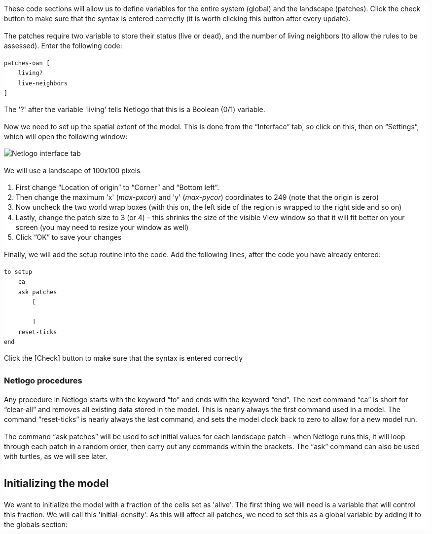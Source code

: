 These code sections will allow us to define variables for the entire system (global) and the landscape (patches). Click the check button to make sure that the syntax is entered correctly (it is worth clicking this button after every update). 

The patches require two variable to store their status (live or dead), and the number of living neighbors (to allow the rules to be assessed). Enter the following code:

	patches-own [ 
		living?
		live-neighbors 
	]

The '?' after the variable 'living' tells Netlogo that this is a Boolean (0/1) variable. 

Now we need to set up the spatial extent of the model. This is done from the “Interface” tab, so click on this, then on “Settings”, which will open the following window:

<img src="/Users/sbrewer/Dropbox/GEOG5160/Lab01/images/netlogo3.png" alt="Netlogo interface tab" style="width: 300px;"/>

We will use a landscape of 100x100 pixels 
	
1. First change “Location of origin” to “Corner” and “Bottom left”. 
2. Then change the maximum 'x' (*max-pxcor*) and 'y' (*max-pycor*) coordinates to 249 (note that the origin is zero)
3. Now uncheck the two world wrap boxes (with this on, the left side of the region is wrapped to the right side and so on)
4. Lastly, change the patch size to 3 (or 4) – this shrinks the size of the visible View window so that it will fit better on your screen (you may need to resize your window as well)
5. Click “OK” to save your changes

Finally, we will add the setup routine into the code. Add the following lines, after the code you have already entered:

	to setup
  		ca
	 	ask patches
 			[
   
 			]
		reset-ticks
	end


Click the [Check] button to make sure that the syntax is entered correctly
	
### Netlogo procedures
Any procedure in Netlogo starts with the keyword “to” and ends with the keyword “end”. The next command “ca” is short for “clear-all” and removes all existing data stored in the model. This is nearly always the first command used in a model. The command “reset-ticks” is nearly always the last command, and sets the model clock back to zero to allow for a new model run. 

The command “ask patches” will be used to set initial values for each landscape patch – when Netlogo runs this, it will loop through each patch in a random order, then carry out any commands within the brackets. The “ask” command can also be used with turtles, as we will see later. 

## Initializing the model
We want to initialize the model with a fraction of the cells set as 'alive'. The first thing we will need is a variable that will control this fraction. We will call this 'initial-density'. As this will affect all patches, we need to set this as a global variable by adding it to the globals section:


[1]: http://ccl.northwestern.edu/netlogo/docs/
